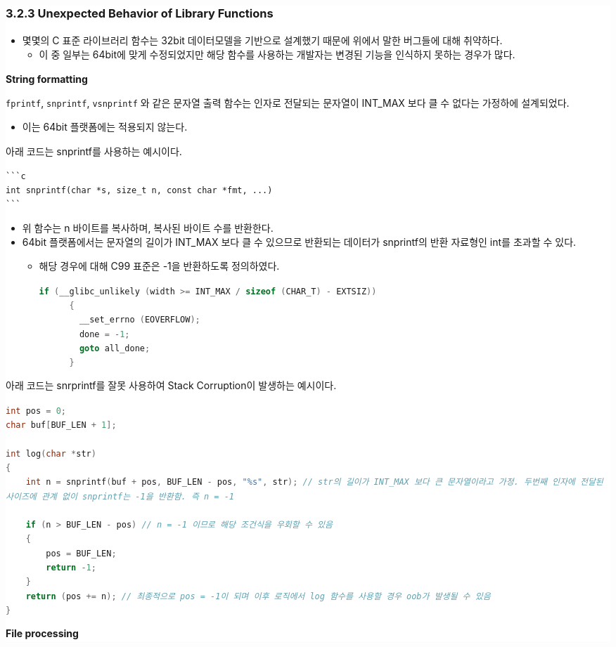 
### 3.2.3 Unexpected Behavior of Library Functions

- 몇몇의 C 표준 라이브러리 함수는 32bit 데이터모델을 기반으로 설계했기 때문에 위에서 말한 버그들에 대해 취약하다.
	- 이 중 일부는 64bit에 맞게 수정되었지만 해당 함수를 사용하는 개발자는 변경된 기능을 인식하지 못하는 경우가 많다.

**String formatting**


`fprintf`, `snprintf`, `vsnprintf` 와 같은 문자열 출력 함수는 인자로 전달되는 문자열이 INT_MAX 보다 클 수 없다는 가정하에 설계되었다. 

- 이는 64bit 플랫폼에는 적용되지 않는다.

아래 코드는 snprintf를 사용하는 예시이다.


	```c
	int snprintf(char *s, size_t n, const char *fmt, ...)
	```

- 위 함수는 n 바이트를 복사하며, 복사된 바이트 수를 반환한다.
- 64bit 플랫폼에서는 문자열의 길이가 INT_MAX 보다 클 수 있으므로 반환되는 데이터가 snprintf의 반환 자료형인 int를 초과할 수 있다.
	- 해당 경우에 대해 C99 표준은 -1을 반환하도록 정의하였다.

		```c
		if (__glibc_unlikely (width >= INT_MAX / sizeof (CHAR_T) - EXTSIZ))
			  {
			    __set_errno (EOVERFLOW);
			    done = -1;
			    goto all_done;
			  }
		```


아래 코드는 snrprintf를 잘못 사용하여 Stack Corruption이 발생하는 예시이다.


```c
int pos = 0;
char buf[BUF_LEN + 1];

int log(char *str)
{
    int n = snprintf(buf + pos, BUF_LEN - pos, "%s", str); // str의 길이가 INT_MAX 보다 큰 문자열이라고 가정. 두번째 인자에 전달된 사이즈에 관계 없이 snprintf는 -1을 반환함. 즉 n = -1

    if (n > BUF_LEN - pos) // n = -1 이므로 해당 조건식을 우회할 수 있음
    {
        pos = BUF_LEN;
        return -1;
    }
    return (pos += n); // 최종적으로 pos = -1이 되며 이후 로직에서 log 함수를 사용할 경우 oob가 발생될 수 있음
}
```


**File processing**

